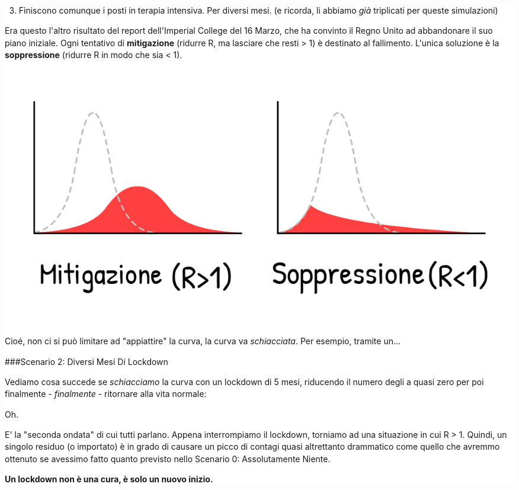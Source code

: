 
3. Finiscono comunque i posti in terapia intensiva. Per diversi mesi. (e ricorda, li abbiamo *già* triplicati per queste simulazioni)


Era questo l'altro risultato del report dell'Imperial College del 16 Marzo, che ha convinto il Regno Unito ad abbandonare il suo piano iniziale. Ogni tentativo di **mitigazione** (ridurre R, ma lasciare che resti > 1) è destinato al fallimento. L'unica soluzione è la **soppressione** (ridurre R in modo che sia < 1).

![](pics/mitigation_vs_suppression.png)

Cioé, non ci si può limitare ad "appiattire" la curva, la curva va *schiacciata*. Per esempio, tramite un...


###Scenario 2: Diversi Mesi Di Lockdown


Vediamo cosa succede se *schiacciamo* la curva con un lockdown di 5 mesi, riducendo il numero degli <icon i></icon> a quasi zero per poi finalmente - *finalmente* - ritornare alla vita normale:

<div class="sim">
		<iframe src="sim?stage=int-3&format=lines" width="800" height="540"></iframe>
</div>

Oh.


E' la "seconda ondata" di cui tutti parlano. Appena interrompiamo il lockdown, torniamo ad una situazione in cui R > 1. Quindi, un singolo <icon i></icon> residuo (o <span class="nowrap"><icon i></icon> importato)</span> è in grado di causare un picco di contagi quasi altrettanto drammatico come quello che avremmo ottenuto se avessimo fatto quanto previsto nello Scenario 0: Assolutamente Niente.


**Un lockdown non è una cura, è solo un nuovo inizio.**

